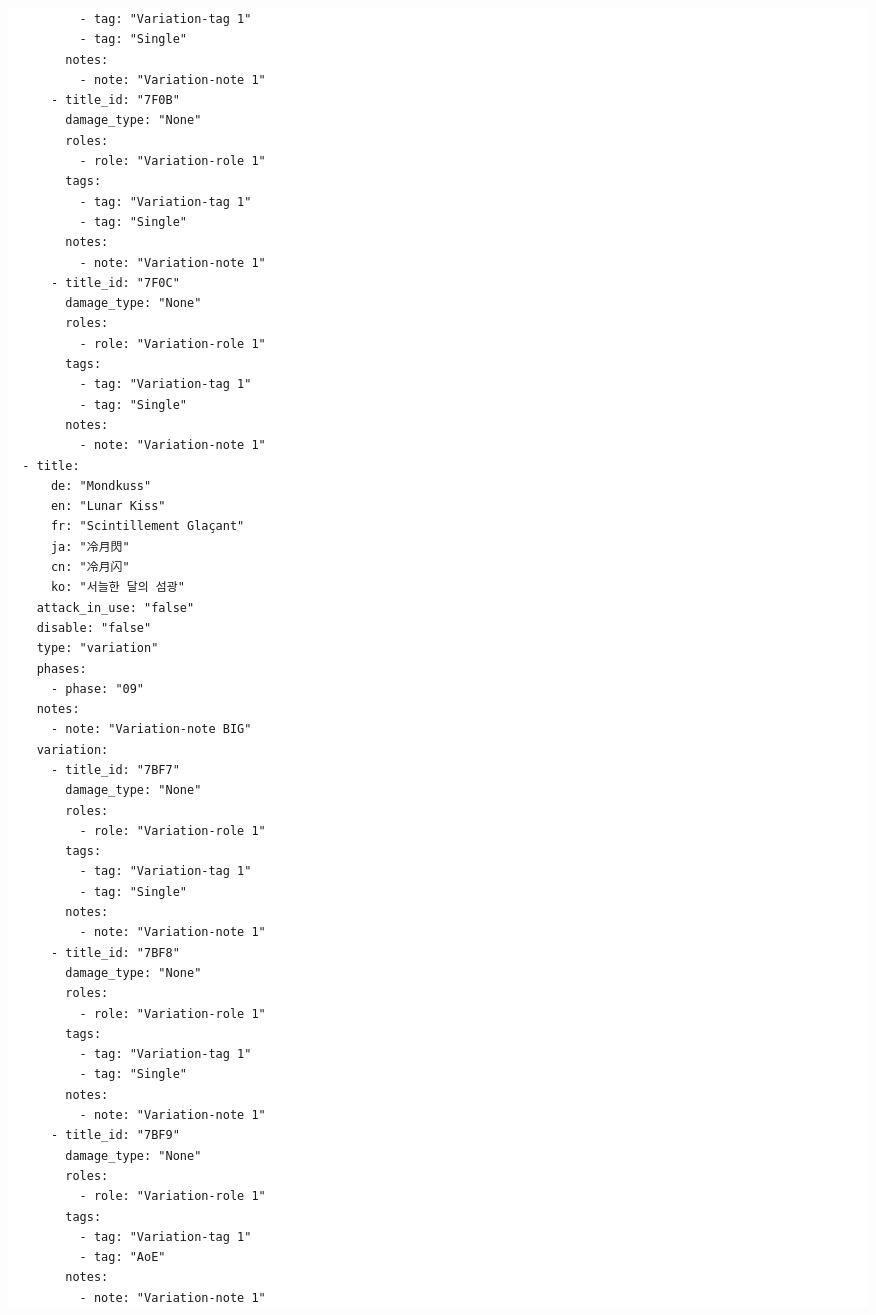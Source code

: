               - tag: "Variation-tag 1"
              - tag: "Single"
            notes:
              - note: "Variation-note 1"
          - title_id: "7F0B"
            damage_type: "None"
            roles:
              - role: "Variation-role 1"
            tags:
              - tag: "Variation-tag 1"
              - tag: "Single"
            notes:
              - note: "Variation-note 1"
          - title_id: "7F0C"
            damage_type: "None"
            roles:
              - role: "Variation-role 1"
            tags:
              - tag: "Variation-tag 1"
              - tag: "Single"
            notes:
              - note: "Variation-note 1"
      - title:
          de: "Mondkuss"
          en: "Lunar Kiss"
          fr: "Scintillement Glaçant"
          ja: "冷月閃"
          cn: "冷月闪"
          ko: "서늘한 달의 섬광"
        attack_in_use: "false"
        disable: "false"
        type: "variation"
        phases:
          - phase: "09"
        notes:
          - note: "Variation-note BIG"
        variation:
          - title_id: "7BF7"
            damage_type: "None"
            roles:
              - role: "Variation-role 1"
            tags:
              - tag: "Variation-tag 1"
              - tag: "Single"
            notes:
              - note: "Variation-note 1"
          - title_id: "7BF8"
            damage_type: "None"
            roles:
              - role: "Variation-role 1"
            tags:
              - tag: "Variation-tag 1"
              - tag: "Single"
            notes:
              - note: "Variation-note 1"
          - title_id: "7BF9"
            damage_type: "None"
            roles:
              - role: "Variation-role 1"
            tags:
              - tag: "Variation-tag 1"
              - tag: "AoE"
            notes:
              - note: "Variation-note 1"